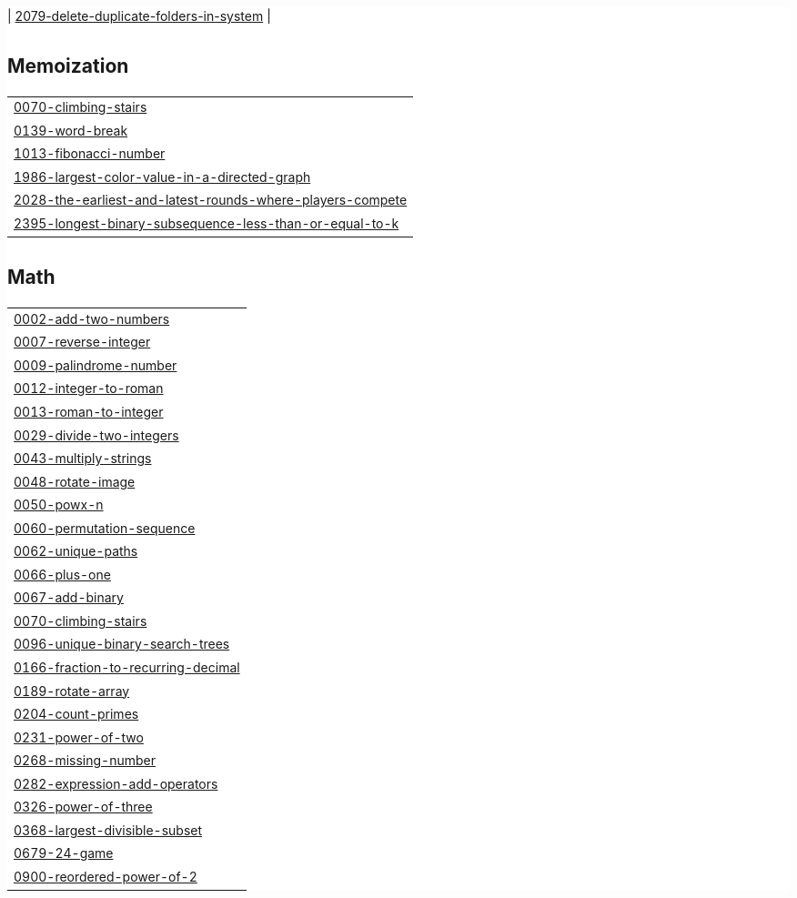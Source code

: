 | [2079-delete-duplicate-folders-in-system](https://github.com/nikhilmehlan/Dsa/tree/master/2079-delete-duplicate-folders-in-system) |
## Memoization
|  |
| ------- |
| [0070-climbing-stairs](https://github.com/nikhilmehlan/Dsa/tree/master/0070-climbing-stairs) |
| [0139-word-break](https://github.com/nikhilmehlan/Dsa/tree/master/0139-word-break) |
| [1013-fibonacci-number](https://github.com/nikhilmehlan/Dsa/tree/master/1013-fibonacci-number) |
| [1986-largest-color-value-in-a-directed-graph](https://github.com/nikhilmehlan/Dsa/tree/master/1986-largest-color-value-in-a-directed-graph) |
| [2028-the-earliest-and-latest-rounds-where-players-compete](https://github.com/nikhilmehlan/Dsa/tree/master/2028-the-earliest-and-latest-rounds-where-players-compete) |
| [2395-longest-binary-subsequence-less-than-or-equal-to-k](https://github.com/nikhilmehlan/Dsa/tree/master/2395-longest-binary-subsequence-less-than-or-equal-to-k) |
## Math
|  |
| ------- |
| [0002-add-two-numbers](https://github.com/nikhilmehlan/Dsa/tree/master/0002-add-two-numbers) |
| [0007-reverse-integer](https://github.com/nikhilmehlan/Dsa/tree/master/0007-reverse-integer) |
| [0009-palindrome-number](https://github.com/nikhilmehlan/Dsa/tree/master/0009-palindrome-number) |
| [0012-integer-to-roman](https://github.com/nikhilmehlan/Dsa/tree/master/0012-integer-to-roman) |
| [0013-roman-to-integer](https://github.com/nikhilmehlan/Dsa/tree/master/0013-roman-to-integer) |
| [0029-divide-two-integers](https://github.com/nikhilmehlan/Dsa/tree/master/0029-divide-two-integers) |
| [0043-multiply-strings](https://github.com/nikhilmehlan/Dsa/tree/master/0043-multiply-strings) |
| [0048-rotate-image](https://github.com/nikhilmehlan/Dsa/tree/master/0048-rotate-image) |
| [0050-powx-n](https://github.com/nikhilmehlan/Dsa/tree/master/0050-powx-n) |
| [0060-permutation-sequence](https://github.com/nikhilmehlan/Dsa/tree/master/0060-permutation-sequence) |
| [0062-unique-paths](https://github.com/nikhilmehlan/Dsa/tree/master/0062-unique-paths) |
| [0066-plus-one](https://github.com/nikhilmehlan/Dsa/tree/master/0066-plus-one) |
| [0067-add-binary](https://github.com/nikhilmehlan/Dsa/tree/master/0067-add-binary) |
| [0070-climbing-stairs](https://github.com/nikhilmehlan/Dsa/tree/master/0070-climbing-stairs) |
| [0096-unique-binary-search-trees](https://github.com/nikhilmehlan/Dsa/tree/master/0096-unique-binary-search-trees) |
| [0166-fraction-to-recurring-decimal](https://github.com/nikhilmehlan/Dsa/tree/master/0166-fraction-to-recurring-decimal) |
| [0189-rotate-array](https://github.com/nikhilmehlan/Dsa/tree/master/0189-rotate-array) |
| [0204-count-primes](https://github.com/nikhilmehlan/Dsa/tree/master/0204-count-primes) |
| [0231-power-of-two](https://github.com/nikhilmehlan/Dsa/tree/master/0231-power-of-two) |
| [0268-missing-number](https://github.com/nikhilmehlan/Dsa/tree/master/0268-missing-number) |
| [0282-expression-add-operators](https://github.com/nikhilmehlan/Dsa/tree/master/0282-expression-add-operators) |
| [0326-power-of-three](https://github.com/nikhilmehlan/Dsa/tree/master/0326-power-of-three) |
| [0368-largest-divisible-subset](https://github.com/nikhilmehlan/Dsa/tree/master/0368-largest-divisible-subset) |
| [0679-24-game](https://github.com/nikhilmehlan/Dsa/tree/master/0679-24-game) |
| [0900-reordered-power-of-2](https://github.com/nikhilmehlan/Dsa/tree/master/0900-reordered-power-of-2) |